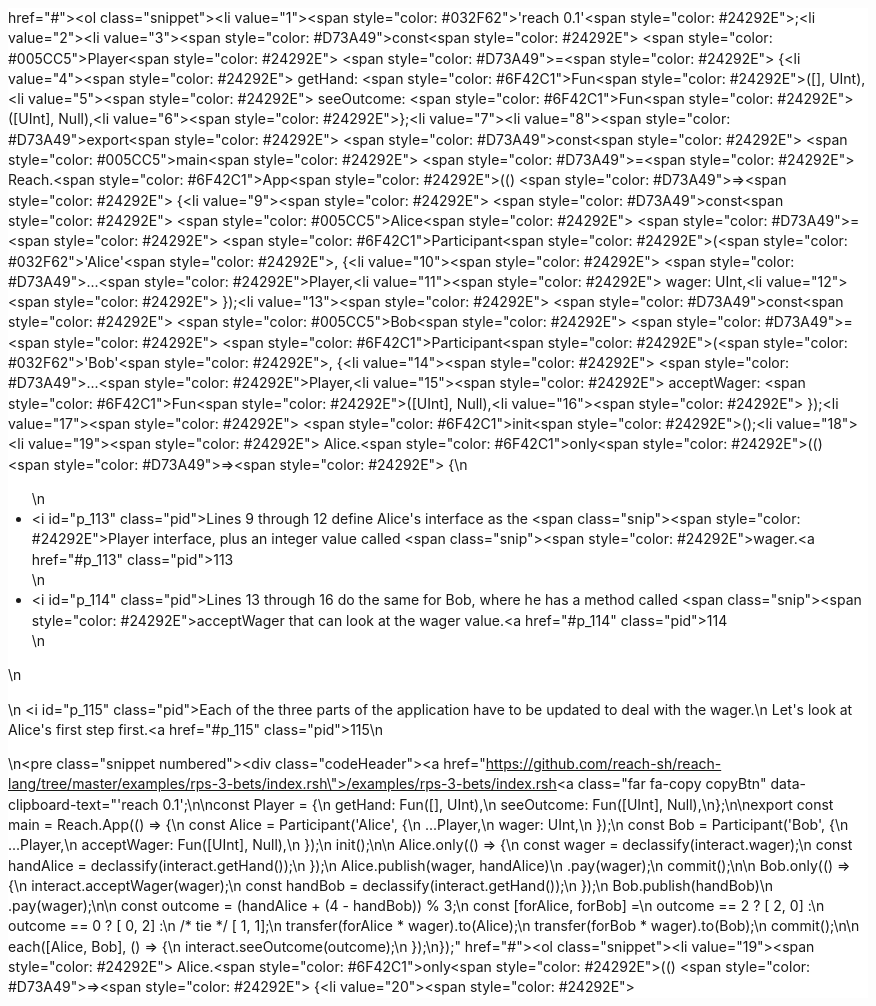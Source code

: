 href=\"#\"></a></div><ol class=\"snippet\"><li value=\"1\"><span style=\"color: #032F62\">'reach 0.1'</span><span style=\"color: #24292E\">;</span></li><li value=\"2\"></li><li value=\"3\"><span style=\"color: #D73A49\">const</span><span style=\"color: #24292E\"> </span><span style=\"color: #005CC5\">Player</span><span style=\"color: #24292E\"> </span><span style=\"color: #D73A49\">=</span><span style=\"color: #24292E\"> {</span></li><li value=\"4\"><span style=\"color: #24292E\">  getHand: </span><span style=\"color: #6F42C1\">Fun</span><span style=\"color: #24292E\">([], UInt),</span></li><li value=\"5\"><span style=\"color: #24292E\">  seeOutcome: </span><span style=\"color: #6F42C1\">Fun</span><span style=\"color: #24292E\">([UInt], Null),</span></li><li value=\"6\"><span style=\"color: #24292E\">};</span></li><li value=\"7\"></li><li value=\"8\"><span style=\"color: #D73A49\">export</span><span style=\"color: #24292E\"> </span><span style=\"color: #D73A49\">const</span><span style=\"color: #24292E\"> </span><span style=\"color: #005CC5\">main</span><span style=\"color: #24292E\"> </span><span style=\"color: #D73A49\">=</span><span style=\"color: #24292E\"> Reach.</span><span style=\"color: #6F42C1\">App</span><span style=\"color: #24292E\">(() </span><span style=\"color: #D73A49\">=&gt;</span><span style=\"color: #24292E\"> {</span></li><li value=\"9\"><span style=\"color: #24292E\">  </span><span style=\"color: #D73A49\">const</span><span style=\"color: #24292E\"> </span><span style=\"color: #005CC5\">Alice</span><span style=\"color: #24292E\"> </span><span style=\"color: #D73A49\">=</span><span style=\"color: #24292E\"> </span><span style=\"color: #6F42C1\">Participant</span><span style=\"color: #24292E\">(</span><span style=\"color: #032F62\">'Alice'</span><span style=\"color: #24292E\">, {</span></li><li value=\"10\"><span style=\"color: #24292E\">    </span><span style=\"color: #D73A49\">...</span><span style=\"color: #24292E\">Player,</span></li><li value=\"11\"><span style=\"color: #24292E\">    wager: UInt,</span></li><li value=\"12\"><span style=\"color: #24292E\">  });</span></li><li value=\"13\"><span style=\"color: #24292E\">  </span><span style=\"color: #D73A49\">const</span><span style=\"color: #24292E\"> </span><span style=\"color: #005CC5\">Bob</span><span style=\"color: #24292E\">   </span><span style=\"color: #D73A49\">=</span><span style=\"color: #24292E\"> </span><span style=\"color: #6F42C1\">Participant</span><span style=\"color: #24292E\">(</span><span style=\"color: #032F62\">'Bob'</span><span style=\"color: #24292E\">, {</span></li><li value=\"14\"><span style=\"color: #24292E\">    </span><span style=\"color: #D73A49\">...</span><span style=\"color: #24292E\">Player,</span></li><li value=\"15\"><span style=\"color: #24292E\">    acceptWager: </span><span style=\"color: #6F42C1\">Fun</span><span style=\"color: #24292E\">([UInt], Null),</span></li><li value=\"16\"><span style=\"color: #24292E\">  });</span></li><li value=\"17\"><span style=\"color: #24292E\">  </span><span style=\"color: #6F42C1\">init</span><span style=\"color: #24292E\">();</span></li><li value=\"18\"></li><li value=\"19\"><span style=\"color: #24292E\">  Alice.</span><span style=\"color: #6F42C1\">only</span><span style=\"color: #24292E\">(() </span><span style=\"color: #D73A49\">=&gt;</span><span style=\"color: #24292E\"> {</span></li></ol></pre>\n<ul>\n  <li><i id=\"p_113\" class=\"pid\"></i>Lines 9 through 12 define Alice's interface as the <span class=\"snip\"><span style=\"color: #24292E\">Player</span></span> interface, plus an integer value called <span class=\"snip\"><span style=\"color: #24292E\">wager</span></span>.<a href=\"#p_113\" class=\"pid\">113</a></li>\n  <li><i id=\"p_114\" class=\"pid\"></i>Lines 13 through 16 do the same for Bob, where he has a method called <span class=\"snip\"><span style=\"color: #24292E\">acceptWager</span></span> that can look at the wager value.<a href=\"#p_114\" class=\"pid\">114</a></li>\n</ul>\n<p>\n  <i id=\"p_115\" class=\"pid\"></i>Each of the three parts of the application have to be updated to deal with the wager.\n  Let's look at Alice's first step first.<a href=\"#p_115\" class=\"pid\">115</a>\n</p>\n<pre class=\"snippet numbered\"><div class=\"codeHeader\"><a href=\"https://github.com/reach-sh/reach-lang/tree/master/examples/rps-3-bets/index.rsh\">/examples/rps-3-bets/index.rsh</a><a class=\"far fa-copy copyBtn\" data-clipboard-text=\"'reach 0.1';\n\nconst Player = {\n  getHand: Fun([], UInt),\n  seeOutcome: Fun([UInt], Null),\n};\n\nexport const main = Reach.App(() => {\n  const Alice = Participant('Alice', {\n    ...Player,\n    wager: UInt,\n  });\n  const Bob   = Participant('Bob', {\n    ...Player,\n    acceptWager: Fun([UInt], Null),\n  });\n  init();\n\n  Alice.only(() => {\n    const wager = declassify(interact.wager);\n    const handAlice = declassify(interact.getHand());\n  });\n  Alice.publish(wager, handAlice)\n    .pay(wager);\n  commit();\n\n  Bob.only(() => {\n    interact.acceptWager(wager);\n    const handBob = declassify(interact.getHand());\n  });\n  Bob.publish(handBob)\n    .pay(wager);\n\n  const outcome = (handAlice + (4 - handBob)) % 3;\n  const            [forAlice, forBob] =\n    outcome == 2 ? [       2,      0] :\n    outcome == 0 ? [       0,      2] :\n    /* tie      */ [       1,      1];\n  transfer(forAlice * wager).to(Alice);\n  transfer(forBob   * wager).to(Bob);\n  commit();\n\n  each([Alice, Bob], () => {\n    interact.seeOutcome(outcome);\n  });\n});\" href=\"#\"></a></div><ol class=\"snippet\"><li value=\"19\"><span style=\"color: #24292E\">  Alice.</span><span style=\"color: #6F42C1\">only</span><span style=\"color: #24292E\">(() </span><span style=\"color: #D73A49\">=&gt;</span><span style=\"color: #24292E\"> {</span></li><li value=\"20\"><span style=\"color: #24292E\">